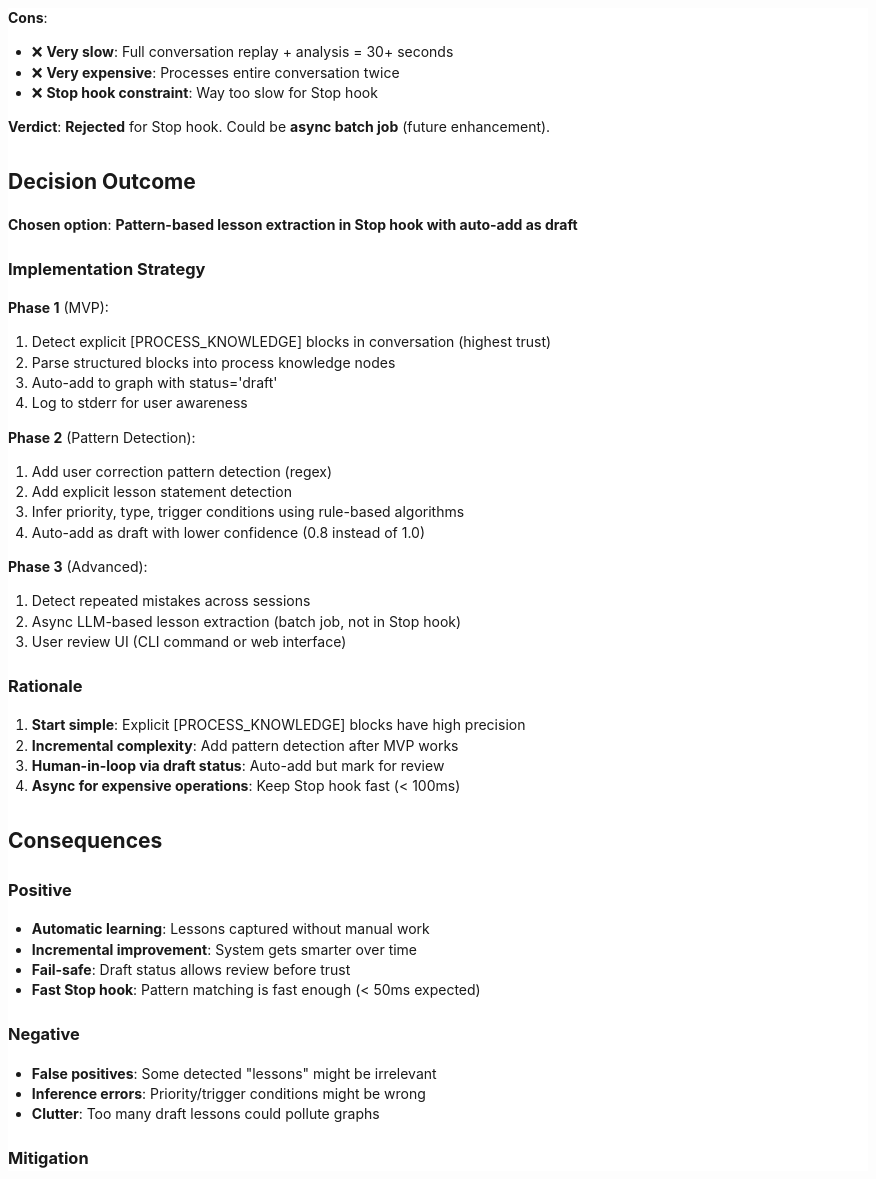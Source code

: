 **Cons**:
- ❌ **Very slow**: Full conversation replay + analysis = 30+ seconds
- ❌ **Very expensive**: Processes entire conversation twice
- ❌ **Stop hook constraint**: Way too slow for Stop hook

**Verdict**: **Rejected** for Stop hook. Could be **async batch job** (future enhancement).

## Decision Outcome

**Chosen option**: **Pattern-based lesson extraction in Stop hook with auto-add as draft**

### Implementation Strategy

**Phase 1** (MVP):
1. Detect explicit [PROCESS_KNOWLEDGE] blocks in conversation (highest trust)
2. Parse structured blocks into process knowledge nodes
3. Auto-add to graph with status='draft'
4. Log to stderr for user awareness

**Phase 2** (Pattern Detection):
1. Add user correction pattern detection (regex)
2. Add explicit lesson statement detection
3. Infer priority, type, trigger conditions using rule-based algorithms
4. Auto-add as draft with lower confidence (0.8 instead of 1.0)

**Phase 3** (Advanced):
1. Detect repeated mistakes across sessions
2. Async LLM-based lesson extraction (batch job, not in Stop hook)
3. User review UI (CLI command or web interface)

### Rationale

1. **Start simple**: Explicit [PROCESS_KNOWLEDGE] blocks have high precision
2. **Incremental complexity**: Add pattern detection after MVP works
3. **Human-in-loop via draft status**: Auto-add but mark for review
4. **Async for expensive operations**: Keep Stop hook fast (< 100ms)

## Consequences

### Positive

- **Automatic learning**: Lessons captured without manual work
- **Incremental improvement**: System gets smarter over time
- **Fail-safe**: Draft status allows review before trust
- **Fast Stop hook**: Pattern matching is fast enough (< 50ms expected)

### Negative

- **False positives**: Some detected "lessons" might be irrelevant
- **Inference errors**: Priority/trigger conditions might be wrong
- **Clutter**: Too many draft lessons could pollute graphs

### Mitigation

